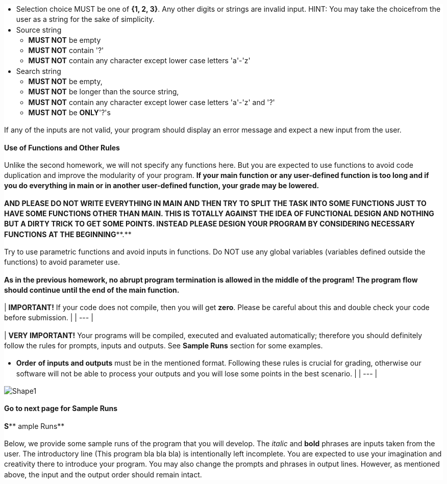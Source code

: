 - Selection choice MUST be one of **{1, 2, 3}**. Any other digits or strings are invalid input. HINT: You may take the choicefrom the user as a string for the sake of simplicity.
- Source string
  - **MUST NOT** be empty
  - **MUST NOT** contain '?'
  - **MUST NOT** contain any character except lower case letters 'a'-'z'
- Search string
  - **MUST NOT** be empty,
  - **MUST NOT** be longer than the source string,
  - **MUST NOT** contain any character except lower case letters 'a'-'z' and '?'
  - **MUST NOT** be **ONLY**'?'s

If any of the inputs are not valid, your program should display an error message and expect a new input from the user.

**Use of Functions and Other Rules**

Unlike the second homework, we will not specify any functions here. But you are expected to use functions to avoid code duplication and improve the modularity of your program. **If your main function or any user-defined function is too long and if you do everything in main or in another user-defined function, your grade may be lowered.**

**AND PLEASE DO NOT WRITE EVERYTHING IN MAIN AND THEN TRY TO SPLIT THE TASK INTO SOME FUNCTIONS JUST TO HAVE SOME FUNCTIONS OTHER THAN MAIN. THIS IS TOTALLY AGAINST THE IDEA OF FUNCTIONAL DESIGN AND NOTHING BUT A DIRTY TRICK TO GET SOME POINTS. INSTEAD PLEASE DESIGN YOUR PROGRAM BY CONSIDERING NECESSARY FUNCTIONS**  **AT THE BEGINNING****.**

Try to use parametric functions and avoid inputs in functions. Do NOT use any global variables (variables defined outside the functions) to avoid parameter use.

**As in the previous homework, no abrupt program termination is allowed in the middle of the program! The program flow should continue until the end of the main function.**

| **IMPORTANT!**
If your code does not compile, then you will get **zero**. Please be careful about this and double check your code before submission. |
| --- |

| **VERY IMPORTANT!** Your programs will be compiled, executed and evaluated automatically; therefore you should definitely follow the rules for prompts, inputs and outputs. See **Sample Runs** section for some examples.
- **Order**  **of inputs and outputs** must be in the mentioned format.
Following these rules is crucial for grading, otherwise our software will not be able to process your outputs and you will lose some points in the best scenario.
 |
| --- |

![Shape1](RackMultipart20221106-1-yd2im6_html_3250f920c94fe518.gif)

**Go to next page for Sample Runs**

**S**** ample Runs**

Below, we provide some sample runs of the program that you will develop. The _italic_ and **bold** phrases are inputs taken from the user. The introductory line (This program bla bla bla) is intentionally left incomplete. You are expected to use your imagination and creativity there to introduce your program. You may also change the prompts and phrases in output lines. However, as mentioned above, the input and the output order should remain intact.

